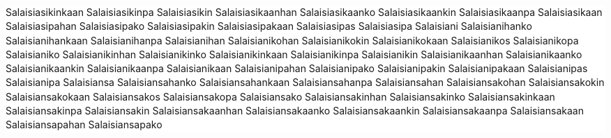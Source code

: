 Salaisiasikinkaan
Salaisiasikinpa
Salaisiasikin
Salaisiasikaanhan
Salaisiasikaanko
Salaisiasikaankin
Salaisiasikaanpa
Salaisiasikaan
Salaisiasipahan
Salaisiasipako
Salaisiasipakin
Salaisiasipakaan
Salaisiasipas
Salaisiasipa
Salaisiani
Salaisianihanko
Salaisianihankaan
Salaisianihanpa
Salaisianihan
Salaisianikohan
Salaisianikokin
Salaisianikokaan
Salaisianikos
Salaisianikopa
Salaisianiko
Salaisianikinhan
Salaisianikinko
Salaisianikinkaan
Salaisianikinpa
Salaisianikin
Salaisianikaanhan
Salaisianikaanko
Salaisianikaankin
Salaisianikaanpa
Salaisianikaan
Salaisianipahan
Salaisianipako
Salaisianipakin
Salaisianipakaan
Salaisianipas
Salaisianipa
Salaisiansa
Salaisiansahanko
Salaisiansahankaan
Salaisiansahanpa
Salaisiansahan
Salaisiansakohan
Salaisiansakokin
Salaisiansakokaan
Salaisiansakos
Salaisiansakopa
Salaisiansako
Salaisiansakinhan
Salaisiansakinko
Salaisiansakinkaan
Salaisiansakinpa
Salaisiansakin
Salaisiansakaanhan
Salaisiansakaanko
Salaisiansakaankin
Salaisiansakaanpa
Salaisiansakaan
Salaisiansapahan
Salaisiansapako